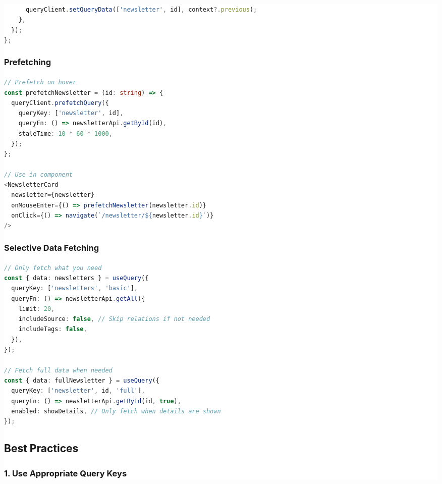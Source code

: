 ```typescript
      queryClient.setQueryData(['newsletter', id], context?.previous);
    },
  });
};
```

### Prefetching

```typescript
// Prefetch on hover
const prefetchNewsletter = (id: string) => {
  queryClient.prefetchQuery({
    queryKey: ['newsletter', id],
    queryFn: () => newsletterApi.getById(id),
    staleTime: 10 * 60 * 1000,
  });
};

// Use in component
<NewsletterCard
  newsletter={newsletter}
  onMouseEnter={() => prefetchNewsletter(newsletter.id)}
  onClick={() => navigate(`/newsletter/${newsletter.id}`)}
/>
```

### Selective Data Fetching

```typescript
// Only fetch what you need
const { data: newsletters } = useQuery({
  queryKey: ['newsletters', 'basic'],
  queryFn: () => newsletterApi.getAll({
    limit: 20,
    includeSource: false, // Skip relations if not needed
    includeTags: false,
  }),
});

// Fetch full data when needed
const { data: fullNewsletter } = useQuery({
  queryKey: ['newsletter', id, 'full'],
  queryFn: () => newsletterApi.getById(id, true),
  enabled: showDetails, // Only fetch when details are shown
});
```

## Best Practices

### 1. Use Appropriate Query Keys
